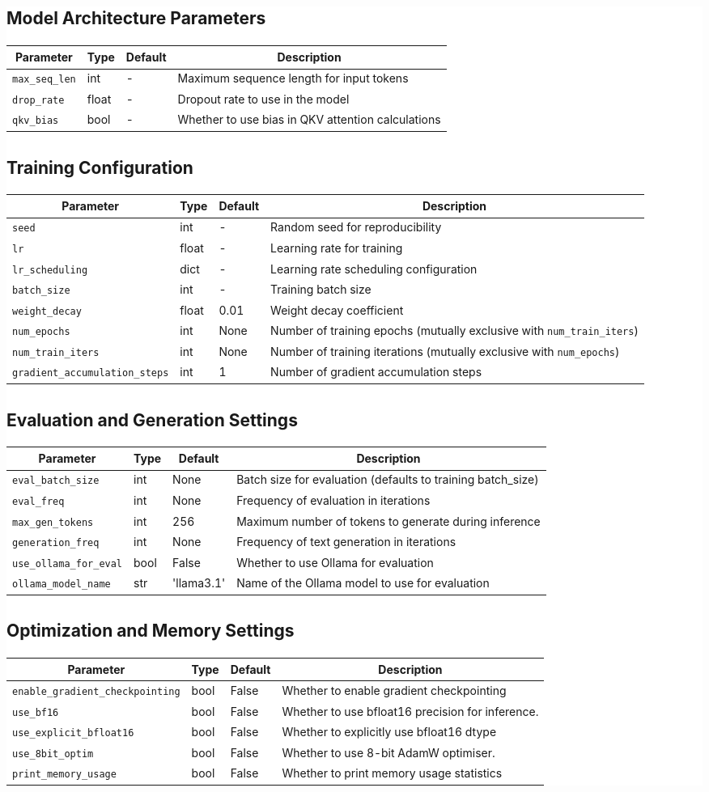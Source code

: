 ## Model Architecture Parameters
| Parameter     | Type  | Default | Description                                       |
| ------------- | ----- | ------- | ------------------------------------------------- |
| `max_seq_len` | int   | -       | Maximum sequence length for input tokens          |
| `drop_rate`   | float | -       | Dropout rate to use in the model                  |
| `qkv_bias`    | bool  | -       | Whether to use bias in QKV attention calculations |

## Training Configuration
| Parameter                     | Type  | Default | Description                                                           |
| ----------------------------- | ----- | ------- | --------------------------------------------------------------------- |
| `seed`                        | int   | -       | Random seed for reproducibility                                       |
| `lr`                          | float | -       | Learning rate for training                                            |
| `lr_scheduling`               | dict  | -       | Learning rate scheduling configuration                                |
| `batch_size`                  | int   | -       | Training batch size                                                   |
| `weight_decay`                | float | 0.01    | Weight decay coefficient                                              |
| `num_epochs`                  | int   | None    | Number of training epochs (mutually exclusive with `num_train_iters`) |
| `num_train_iters`             | int   | None    | Number of training iterations (mutually exclusive with `num_epochs`)  |
| `gradient_accumulation_steps` | int   | 1       | Number of gradient accumulation steps                                 |

## Evaluation and Generation Settings
| Parameter             | Type | Default    | Description                                                 |
| --------------------- | ---- | ---------- | ----------------------------------------------------------- |
| `eval_batch_size`     | int  | None       | Batch size for evaluation (defaults to training batch_size) |
| `eval_freq`           | int  | None       | Frequency of evaluation in iterations                       |
| `max_gen_tokens`      | int  | 256        | Maximum number of tokens to generate during inference       |
| `generation_freq`     | int  | None       | Frequency of text generation in iterations                  |
| `use_ollama_for_eval` | bool | False      | Whether to use Ollama for evaluation                        |
| `ollama_model_name`   | str  | 'llama3.1' | Name of the Ollama model to use for evaluation              |

## Optimization and Memory Settings
| Parameter                       | Type | Default | Description                                      |
| ------------------------------- | ---- | ------- | ------------------------------------------------ |
| `enable_gradient_checkpointing` | bool | False   | Whether to enable gradient checkpointing         |
| `use_bf16`                      | bool | False   | Whether to use bfloat16 precision for inference. |
| `use_explicit_bfloat16`         | bool | False   | Whether to explicitly use bfloat16 dtype         |
| `use_8bit_optim`                | bool | False   | Whether to use 8-bit AdamW optimiser.            |
| `print_memory_usage`            | bool | False   | Whether to print memory usage statistics         |
